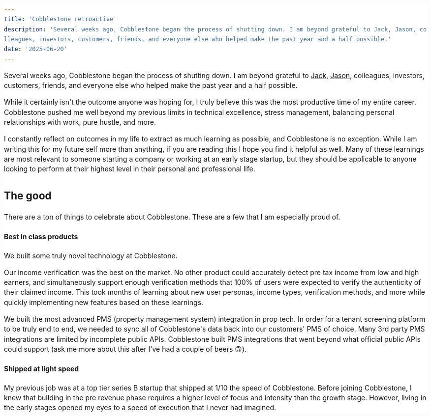 ```yaml
---
title: 'Cobblestone retroactive'
description: 'Several weeks ago, Cobblestone began the process of shutting down. I am beyond grateful to Jack, Jason, colleagues, investors, customers, friends, and everyone else who helped make the past year and a half possible.'
date: '2025-06-20'
---
```


Several weeks ago, Cobblestone began the process of shutting down.
I am beyond grateful to [Jack](https://www.linkedin.com/in/jack-mastrangelo/), [Jason](https://www.linkedin.com/in/jasonscharff/), colleagues, investors, customers, friends, and everyone else who helped make the past year and a half possible.

While it certainly isn't the outcome anyone was hoping for, I truly believe this was the most productive time of my entire career.
Cobblestone pushed me well beyond my previous limits in technical excellence, stress management, balancing personal relationships with work, pure hustle, and more.

I constantly reflect on outcomes in my life to extract as much learning as possible, and Cobblestone is no exception.
While I am writing this for my future self more than anything, if you are reading this I hope you find it helpful as well.
Many of these learnings are most relevant to someone starting a company or working at an early stage startup, but they should be applicable to anyone looking to perform at their highest level in their personal and professional life.

## The good

There are a ton of things to celebrate about Cobblestone. These are a few that I am especially proud of.

#### Best in class products

We built some truly novel technology at Cobblestone.

Our income verification was the best on the market.
No other product could accurately detect pre tax income from low and high earners, and simultaneously support enough verification methods that 100% of users were expected to verify the authenticity of their claimed income.
This took months of learning about new user personas, income types, verification methods, and more while quickly implementing new features based on these learnings.

We built the most advanced PMS (property management system) integration in prop tech.
In order for a tenant screening platform to be truly end to end, we needed to sync all of Cobblestone's data back into our customers' PMS of choice.
Many 3rd party PMS integrations are limited by incomplete public APIs.
Cobblestone built PMS integrations that went beyond what official public APIs could support (ask me more about this after I've had a couple of beers 🙃).

#### Shipped at light speed

My previous job was at a top tier series B startup that shipped at 1/10 the speed of Cobblestone.
Before joining Cobblestone, I knew that building in the pre revenue phase requires a higher level of focus and intensity than the growth stage.
However, living in the early stages opened my eyes to a speed of execution that I never had imagined.
